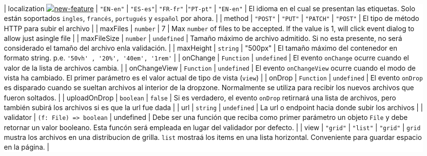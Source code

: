 | localization [![new-feature](https://img.shields.io/badge/new-feature-green.svg)](https://img.shields.io/badge/new-feature-green) | `"EN-en"` \| `"ES-es"`\| `"FR-fr"` \|`"PT-pt"`  | `"EN-en"`                                                 | El idioma en el cual se presentan las etiquetas. Solo están soportados `ingles`, `francés`,  `portugués` y `español` por ahora.                                                                                                                                          |
| method                                                                                                                            | `"POST"` \| `"PUT"` \| `"PATCH"`   | `"POST"`                                                  | El tipo de método HTTP para subir el archivo                                                                                                                                                                                                                  |
| maxFiles                                                                                                                          | `number`                           | 7                                                         | Max `number` of files to be accepted. If the value is 1, will click event dialog to allow just asingle file                                                                                                                                                   |
| maxFileSize                                                                                                                       | `number`                           | `undefined`                                               | Tamaño máximo de archivo admitido. Si no esta presente, no será considerado el tamaño del archivo enla validación.                                                                                                                                            |
| maxHeight                                                                                                                         | `string`                           | "500px"                                                   | El tamaño máximo del contenedor en formato string. p.e. `'50vh' , '20%', '40em', '1rem'`                                                                                                                                                                      |
| onChange                                                                                                                          | `Function`                         | `undefined`                                               | El evento `onChange` ocurre cuando el valor de la lista de archivos cambia.                                                                                                                                                                                   |
| onChangeView                                                                                                                      | `Function`                         | `undefined`                                               | El evento `onChangeView` ocurre cuando el modo de vista ha cambiado. El primer parámetro es el valor actual de tipo de vista (`view`)                                                                                                                         |
| onDrop                                                                                                                            | `Function`                         | `undefined`                                               | El evento `onDrop` es disparado cuando se sueltan archivos al interior de la dropzone. Normalmente se utiliza para recibir los nuevos archivos que fueron soltados.                                                                                           |
| uploadOnDrop                                                                                                                      | `boolean`                          | `false`                                                   | Si es verdadero, el evento `onDrop` retirnará una lista de archivos, pero también subirá los archivos si es que la url fue dada                                                                                                                               |
| url                                                                                                                               | `string`                           | `undefined`                                               | La url o endpoint hacia donde subir los archivos                                                                                                                                                                                                              |
| validator                                                                                                                         | `(f: File) => boolean`             | undefined                                                 | Debe ser una función que reciba como primer parámetro un objeto `File` y debe retornar un valor booleano. Esta funcón será empleada en lugar del validador por defecto.                                                                                       |
| view                                                                                                                              | `"grid"` \| `"list"`               | `"grid"`                                                  | `grid` mustra los archivos en una distribucion de grilla. `list` mostraá los items en una lista horizontal. Conveniente para guardar espacio en la página.                                                                                                    |
